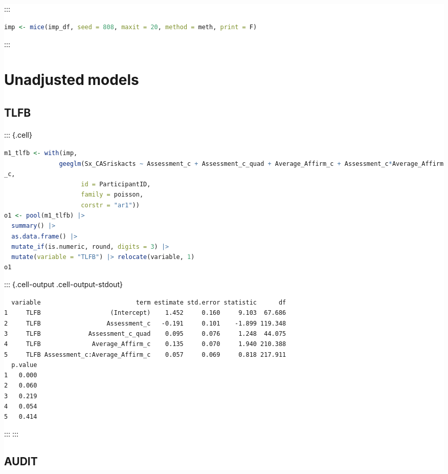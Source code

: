 
:::

```{.r .cell-code}
imp <- mice(imp_df, seed = 808, maxit = 20, method = meth, print = F)
```
:::



# Unadjusted models

## TLFB



::: {.cell}

```{.r .cell-code}
m1_tlfb <- with(imp, 
               geeglm(Sx_CASriskacts ~ Assessment_c + Assessment_c_quad + Average_Affirm_c + Assessment_c*Average_Affirm_c,
                     id = ParticipantID,
                     family = poisson,
                     corstr = "ar1")) 
o1 <- pool(m1_tlfb) |> 
  summary() |> 
  as.data.frame() |> 
  mutate_if(is.numeric, round, digits = 3) |> 
  mutate(variable = "TLFB") |> relocate(variable, 1)
o1
```

::: {.cell-output .cell-output-stdout}

```
  variable                          term estimate std.error statistic      df
1     TLFB                   (Intercept)    1.452     0.160     9.103  67.686
2     TLFB                  Assessment_c   -0.191     0.101    -1.899 119.348
3     TLFB             Assessment_c_quad    0.095     0.076     1.248  44.075
4     TLFB              Average_Affirm_c    0.135     0.070     1.940 210.388
5     TLFB Assessment_c:Average_Affirm_c    0.057     0.069     0.818 217.911
  p.value
1   0.000
2   0.060
3   0.219
4   0.054
5   0.414
```


:::
:::



## AUDIT
